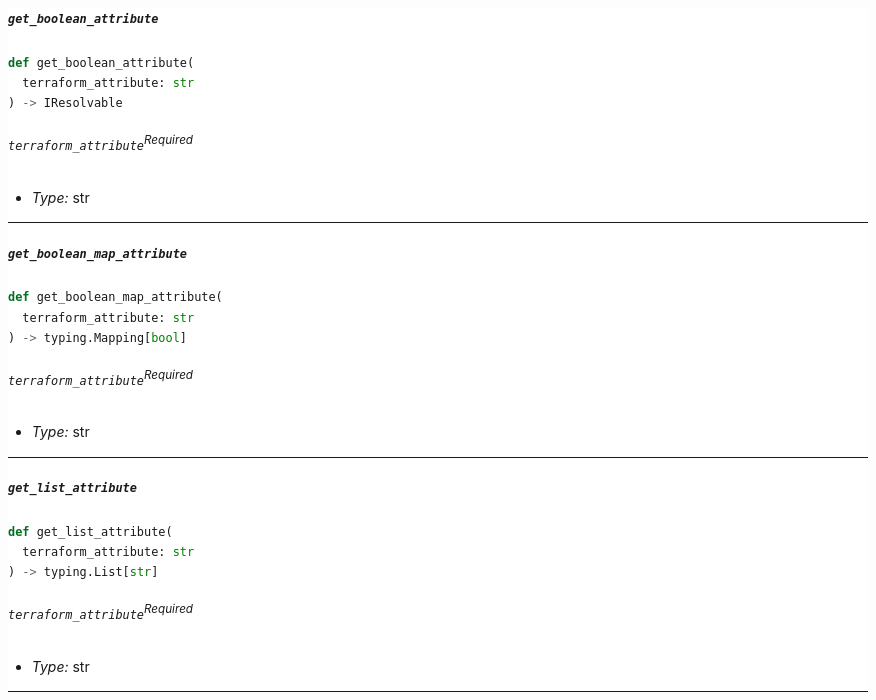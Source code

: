 ##### `get_boolean_attribute` <a name="get_boolean_attribute" id="@cdktf/provider-azurerm.streamAnalyticsStreamInputEventhub.StreamAnalyticsStreamInputEventhub.getBooleanAttribute"></a>

```python
def get_boolean_attribute(
  terraform_attribute: str
) -> IResolvable
```

###### `terraform_attribute`<sup>Required</sup> <a name="terraform_attribute" id="@cdktf/provider-azurerm.streamAnalyticsStreamInputEventhub.StreamAnalyticsStreamInputEventhub.getBooleanAttribute.parameter.terraformAttribute"></a>

- *Type:* str

---

##### `get_boolean_map_attribute` <a name="get_boolean_map_attribute" id="@cdktf/provider-azurerm.streamAnalyticsStreamInputEventhub.StreamAnalyticsStreamInputEventhub.getBooleanMapAttribute"></a>

```python
def get_boolean_map_attribute(
  terraform_attribute: str
) -> typing.Mapping[bool]
```

###### `terraform_attribute`<sup>Required</sup> <a name="terraform_attribute" id="@cdktf/provider-azurerm.streamAnalyticsStreamInputEventhub.StreamAnalyticsStreamInputEventhub.getBooleanMapAttribute.parameter.terraformAttribute"></a>

- *Type:* str

---

##### `get_list_attribute` <a name="get_list_attribute" id="@cdktf/provider-azurerm.streamAnalyticsStreamInputEventhub.StreamAnalyticsStreamInputEventhub.getListAttribute"></a>

```python
def get_list_attribute(
  terraform_attribute: str
) -> typing.List[str]
```

###### `terraform_attribute`<sup>Required</sup> <a name="terraform_attribute" id="@cdktf/provider-azurerm.streamAnalyticsStreamInputEventhub.StreamAnalyticsStreamInputEventhub.getListAttribute.parameter.terraformAttribute"></a>

- *Type:* str

---